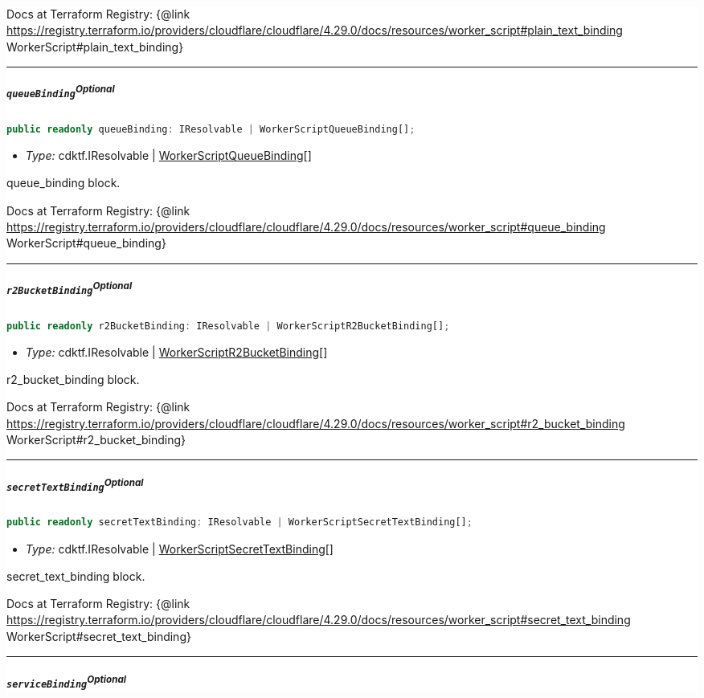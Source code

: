Docs at Terraform Registry: {@link https://registry.terraform.io/providers/cloudflare/cloudflare/4.29.0/docs/resources/worker_script#plain_text_binding WorkerScript#plain_text_binding}

---

##### `queueBinding`<sup>Optional</sup> <a name="queueBinding" id="@cdktf/provider-cloudflare.workerScript.WorkerScriptConfig.property.queueBinding"></a>

```typescript
public readonly queueBinding: IResolvable | WorkerScriptQueueBinding[];
```

- *Type:* cdktf.IResolvable | <a href="#@cdktf/provider-cloudflare.workerScript.WorkerScriptQueueBinding">WorkerScriptQueueBinding</a>[]

queue_binding block.

Docs at Terraform Registry: {@link https://registry.terraform.io/providers/cloudflare/cloudflare/4.29.0/docs/resources/worker_script#queue_binding WorkerScript#queue_binding}

---

##### `r2BucketBinding`<sup>Optional</sup> <a name="r2BucketBinding" id="@cdktf/provider-cloudflare.workerScript.WorkerScriptConfig.property.r2BucketBinding"></a>

```typescript
public readonly r2BucketBinding: IResolvable | WorkerScriptR2BucketBinding[];
```

- *Type:* cdktf.IResolvable | <a href="#@cdktf/provider-cloudflare.workerScript.WorkerScriptR2BucketBinding">WorkerScriptR2BucketBinding</a>[]

r2_bucket_binding block.

Docs at Terraform Registry: {@link https://registry.terraform.io/providers/cloudflare/cloudflare/4.29.0/docs/resources/worker_script#r2_bucket_binding WorkerScript#r2_bucket_binding}

---

##### `secretTextBinding`<sup>Optional</sup> <a name="secretTextBinding" id="@cdktf/provider-cloudflare.workerScript.WorkerScriptConfig.property.secretTextBinding"></a>

```typescript
public readonly secretTextBinding: IResolvable | WorkerScriptSecretTextBinding[];
```

- *Type:* cdktf.IResolvable | <a href="#@cdktf/provider-cloudflare.workerScript.WorkerScriptSecretTextBinding">WorkerScriptSecretTextBinding</a>[]

secret_text_binding block.

Docs at Terraform Registry: {@link https://registry.terraform.io/providers/cloudflare/cloudflare/4.29.0/docs/resources/worker_script#secret_text_binding WorkerScript#secret_text_binding}

---

##### `serviceBinding`<sup>Optional</sup> <a name="serviceBinding" id="@cdktf/provider-cloudflare.workerScript.WorkerScriptConfig.property.serviceBinding"></a>

